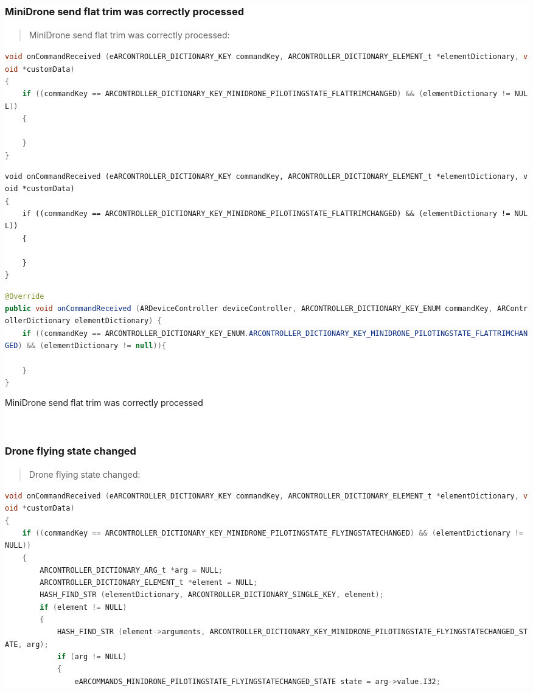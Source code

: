 
### <a name="MiniDrone-PilotingState-FlatTrimChanged">MiniDrone send flat trim was correctly processed</a><br/>
> MiniDrone send flat trim was correctly processed:

```c
void onCommandReceived (eARCONTROLLER_DICTIONARY_KEY commandKey, ARCONTROLLER_DICTIONARY_ELEMENT_t *elementDictionary, void *customData)
{
    if ((commandKey == ARCONTROLLER_DICTIONARY_KEY_MINIDRONE_PILOTINGSTATE_FLATTRIMCHANGED) && (elementDictionary != NULL))
    {

    }
}
```

```objective_c
void onCommandReceived (eARCONTROLLER_DICTIONARY_KEY commandKey, ARCONTROLLER_DICTIONARY_ELEMENT_t *elementDictionary, void *customData)
{
    if ((commandKey == ARCONTROLLER_DICTIONARY_KEY_MINIDRONE_PILOTINGSTATE_FLATTRIMCHANGED) && (elementDictionary != NULL))
    {

    }
}
```

```java
@Override
public void onCommandReceived (ARDeviceController deviceController, ARCONTROLLER_DICTIONARY_KEY_ENUM commandKey, ARControllerDictionary elementDictionary) {
    if ((commandKey == ARCONTROLLER_DICTIONARY_KEY_ENUM.ARCONTROLLER_DICTIONARY_KEY_MINIDRONE_PILOTINGSTATE_FLATTRIMCHANGED) && (elementDictionary != null)){

    }
}
```

MiniDrone send flat trim was correctly processed<br/>


<br/>


### <a name="MiniDrone-PilotingState-FlyingStateChanged">Drone flying state changed</a><br/>
> Drone flying state changed:

```c
void onCommandReceived (eARCONTROLLER_DICTIONARY_KEY commandKey, ARCONTROLLER_DICTIONARY_ELEMENT_t *elementDictionary, void *customData)
{
    if ((commandKey == ARCONTROLLER_DICTIONARY_KEY_MINIDRONE_PILOTINGSTATE_FLYINGSTATECHANGED) && (elementDictionary != NULL))
    {
        ARCONTROLLER_DICTIONARY_ARG_t *arg = NULL;
        ARCONTROLLER_DICTIONARY_ELEMENT_t *element = NULL;
        HASH_FIND_STR (elementDictionary, ARCONTROLLER_DICTIONARY_SINGLE_KEY, element);
        if (element != NULL)
        {
            HASH_FIND_STR (element->arguments, ARCONTROLLER_DICTIONARY_KEY_MINIDRONE_PILOTINGSTATE_FLYINGSTATECHANGED_STATE, arg);
            if (arg != NULL)
            {
                eARCOMMANDS_MINIDRONE_PILOTINGSTATE_FLYINGSTATECHANGED_STATE state = arg->value.I32;
```